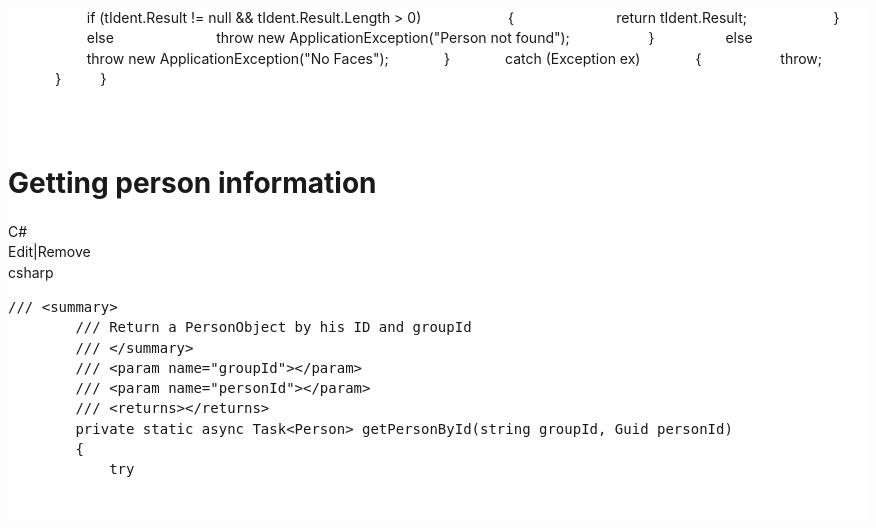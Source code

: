 &nbsp;&nbsp;&nbsp;&nbsp;&nbsp;&nbsp;&nbsp;&nbsp;&nbsp;&nbsp;&nbsp;&nbsp;&nbsp;&nbsp;&nbsp;&nbsp;&nbsp;&nbsp;&nbsp;&nbsp;<span class="cs__keyword">if</span>&nbsp;(tIdent.Result&nbsp;!=&nbsp;<span class="cs__keyword">null</span>&nbsp;&amp;&amp;&nbsp;tIdent.Result.Length&nbsp;&gt;&nbsp;<span class="cs__number">0</span>)&nbsp;
&nbsp;&nbsp;&nbsp;&nbsp;&nbsp;&nbsp;&nbsp;&nbsp;&nbsp;&nbsp;&nbsp;&nbsp;&nbsp;&nbsp;&nbsp;&nbsp;&nbsp;&nbsp;&nbsp;&nbsp;{&nbsp;
&nbsp;&nbsp;&nbsp;&nbsp;&nbsp;&nbsp;&nbsp;&nbsp;&nbsp;&nbsp;&nbsp;&nbsp;&nbsp;&nbsp;&nbsp;&nbsp;&nbsp;&nbsp;&nbsp;&nbsp;&nbsp;&nbsp;&nbsp;&nbsp;<span class="cs__keyword">return</span>&nbsp;tIdent.Result;&nbsp;
&nbsp;&nbsp;&nbsp;&nbsp;&nbsp;&nbsp;&nbsp;&nbsp;&nbsp;&nbsp;&nbsp;&nbsp;&nbsp;&nbsp;&nbsp;&nbsp;&nbsp;&nbsp;&nbsp;&nbsp;}&nbsp;
&nbsp;&nbsp;&nbsp;&nbsp;&nbsp;&nbsp;&nbsp;&nbsp;&nbsp;&nbsp;&nbsp;&nbsp;&nbsp;&nbsp;&nbsp;&nbsp;&nbsp;&nbsp;&nbsp;&nbsp;<span class="cs__keyword">else</span>&nbsp;
&nbsp;&nbsp;&nbsp;&nbsp;&nbsp;&nbsp;&nbsp;&nbsp;&nbsp;&nbsp;&nbsp;&nbsp;&nbsp;&nbsp;&nbsp;&nbsp;&nbsp;&nbsp;&nbsp;&nbsp;&nbsp;&nbsp;&nbsp;&nbsp;<span class="cs__keyword">throw</span>&nbsp;<span class="cs__keyword">new</span>&nbsp;ApplicationException(<span class="cs__string">&quot;Person&nbsp;not&nbsp;found&quot;</span>);&nbsp;
&nbsp;
&nbsp;&nbsp;&nbsp;&nbsp;&nbsp;&nbsp;&nbsp;&nbsp;&nbsp;&nbsp;&nbsp;&nbsp;&nbsp;&nbsp;&nbsp;&nbsp;}&nbsp;
&nbsp;&nbsp;&nbsp;&nbsp;&nbsp;&nbsp;&nbsp;&nbsp;&nbsp;&nbsp;&nbsp;&nbsp;&nbsp;&nbsp;&nbsp;&nbsp;<span class="cs__keyword">else</span>&nbsp;
&nbsp;&nbsp;&nbsp;&nbsp;&nbsp;&nbsp;&nbsp;&nbsp;&nbsp;&nbsp;&nbsp;&nbsp;&nbsp;&nbsp;&nbsp;&nbsp;&nbsp;&nbsp;&nbsp;&nbsp;<span class="cs__keyword">throw</span>&nbsp;<span class="cs__keyword">new</span>&nbsp;ApplicationException(<span class="cs__string">&quot;No&nbsp;Faces&quot;</span>);&nbsp;
&nbsp;&nbsp;&nbsp;&nbsp;&nbsp;&nbsp;&nbsp;&nbsp;&nbsp;&nbsp;&nbsp;&nbsp;}&nbsp;
&nbsp;&nbsp;&nbsp;&nbsp;&nbsp;&nbsp;&nbsp;&nbsp;&nbsp;&nbsp;&nbsp;&nbsp;<span class="cs__keyword">catch</span>&nbsp;(Exception&nbsp;ex)&nbsp;
&nbsp;&nbsp;&nbsp;&nbsp;&nbsp;&nbsp;&nbsp;&nbsp;&nbsp;&nbsp;&nbsp;&nbsp;{&nbsp;
&nbsp;
&nbsp;&nbsp;&nbsp;&nbsp;&nbsp;&nbsp;&nbsp;&nbsp;&nbsp;&nbsp;&nbsp;&nbsp;&nbsp;&nbsp;&nbsp;&nbsp;<span class="cs__keyword">throw</span>;&nbsp;
&nbsp;&nbsp;&nbsp;&nbsp;&nbsp;&nbsp;&nbsp;&nbsp;&nbsp;&nbsp;&nbsp;&nbsp;}&nbsp;
&nbsp;&nbsp;&nbsp;&nbsp;&nbsp;&nbsp;&nbsp;&nbsp;}</pre>
</div>
</div>
</div>
<div class="endscriptcode">&nbsp;
<h1><span>Getting person information</span></h1>
<div><span>
<div class="scriptcode">
<div class="pluginEditHolder" pluginCommand="mceScriptCode">
<div class="title"><span>C#</span></div>
<div class="pluginLinkHolder"><span class="pluginEditHolderLink">Edit</span>|<span class="pluginRemoveHolderLink">Remove</span></div>
<span class="hidden">csharp</span>

<div class="preview">
<pre class="js"><span class="js__sl_comment">///&nbsp;&lt;summary&gt;</span>&nbsp;
&nbsp;&nbsp;&nbsp;&nbsp;&nbsp;&nbsp;&nbsp;&nbsp;<span class="js__sl_comment">///&nbsp;Return&nbsp;a&nbsp;PersonObject&nbsp;by&nbsp;his&nbsp;ID&nbsp;and&nbsp;groupId</span>&nbsp;
&nbsp;&nbsp;&nbsp;&nbsp;&nbsp;&nbsp;&nbsp;&nbsp;<span class="js__sl_comment">///&nbsp;&lt;/summary&gt;</span>&nbsp;
&nbsp;&nbsp;&nbsp;&nbsp;&nbsp;&nbsp;&nbsp;&nbsp;<span class="js__sl_comment">///&nbsp;&lt;param&nbsp;name=&quot;groupId&quot;&gt;&lt;/param&gt;</span>&nbsp;
&nbsp;&nbsp;&nbsp;&nbsp;&nbsp;&nbsp;&nbsp;&nbsp;<span class="js__sl_comment">///&nbsp;&lt;param&nbsp;name=&quot;personId&quot;&gt;&lt;/param&gt;</span>&nbsp;
&nbsp;&nbsp;&nbsp;&nbsp;&nbsp;&nbsp;&nbsp;&nbsp;<span class="js__sl_comment">///&nbsp;&lt;returns&gt;&lt;/returns&gt;</span>&nbsp;
&nbsp;&nbsp;&nbsp;&nbsp;&nbsp;&nbsp;&nbsp;&nbsp;private&nbsp;static&nbsp;async&nbsp;Task&lt;Person&gt;&nbsp;getPersonById(string&nbsp;groupId,&nbsp;Guid&nbsp;personId)&nbsp;
&nbsp;&nbsp;&nbsp;&nbsp;&nbsp;&nbsp;&nbsp;&nbsp;<span class="js__brace">{</span>&nbsp;
&nbsp;&nbsp;&nbsp;&nbsp;&nbsp;&nbsp;&nbsp;&nbsp;&nbsp;&nbsp;&nbsp;&nbsp;<span class="js__statement">try</span>&nbsp;